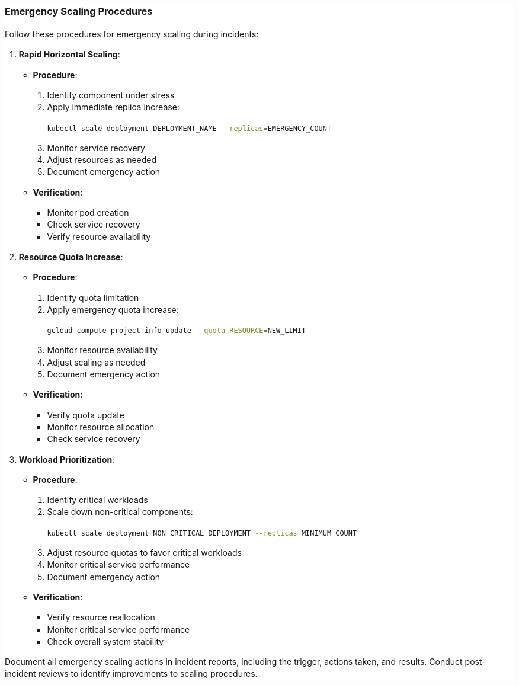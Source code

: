 ### Emergency Scaling Procedures

Follow these procedures for emergency scaling during incidents:

1. **Rapid Horizontal Scaling**:
   - **Procedure**:
     1. Identify component under stress
     2. Apply immediate replica increase:
        ```bash
        kubectl scale deployment DEPLOYMENT_NAME --replicas=EMERGENCY_COUNT
        ```
     3. Monitor service recovery
     4. Adjust resources as needed
     5. Document emergency action

   - **Verification**:
     - Monitor pod creation
     - Check service recovery
     - Verify resource availability

2. **Resource Quota Increase**:
   - **Procedure**:
     1. Identify quota limitation
     2. Apply emergency quota increase:
        ```bash
        gcloud compute project-info update --quota-RESOURCE=NEW_LIMIT
        ```
     3. Monitor resource availability
     4. Adjust scaling as needed
     5. Document emergency action

   - **Verification**:
     - Verify quota update
     - Monitor resource allocation
     - Check service recovery

3. **Workload Prioritization**:
   - **Procedure**:
     1. Identify critical workloads
     2. Scale down non-critical components:
        ```bash
        kubectl scale deployment NON_CRITICAL_DEPLOYMENT --replicas=MINIMUM_COUNT
        ```
     3. Adjust resource quotas to favor critical workloads
     4. Monitor critical service performance
     5. Document emergency action

   - **Verification**:
     - Verify resource reallocation
     - Monitor critical service performance
     - Check overall system stability

Document all emergency scaling actions in incident reports, including the trigger, actions taken, and results. Conduct post-incident reviews to identify improvements to scaling procedures.
